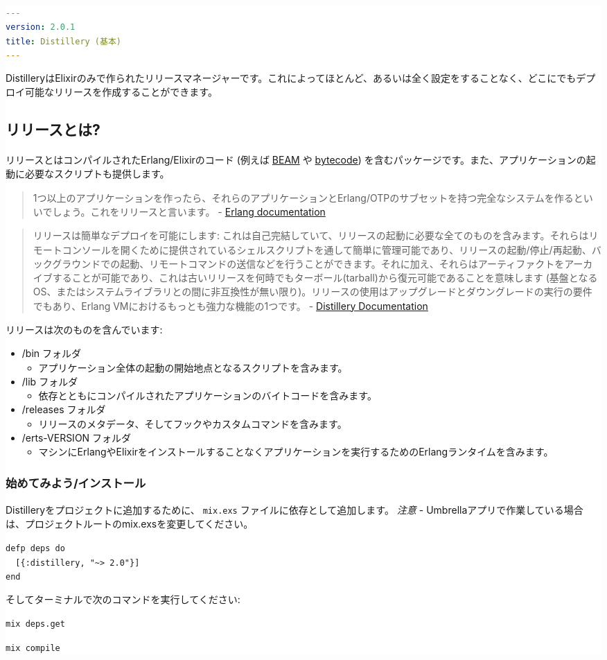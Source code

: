 ```yaml
---
version: 2.0.1
title: Distillery (基本)
---
```


DistilleryはElixirのみで作られたリリースマネージャーです。これによってほとんど、あるいは全く設定をすることなく、どこにでもデプロイ可能なリリースを作成することができます。

## リリースとは?

リリースとはコンパイルされたErlang/Elixirのコード (例えば [BEAM](https://en.wikipedia.org/wiki/BEAM_(Erlang_virtual_machine)) や [bytecode](https://en.wikipedia.org/wiki/Bytecode)) を含むパッケージです。また、アプリケーションの起動に必要なスクリプトも提供します。

> 1つ以上のアプリケーションを作ったら、それらのアプリケーションとErlang/OTPのサブセットを持つ完全なシステムを作るといいでしょう。これをリリースと言います。 - [Erlang documentation](http://erlang.org/doc/design_principles/release_structure.html)

> リリースは簡単なデプロイを可能にします: これは自己完結していて、リリースの起動に必要な全てのものを含みます。それらはリモートコンソールを開くために提供されているシェルスクリプトを通して簡単に管理可能であり、リリースの起動/停止/再起動、バックグラウンドでの起動、リモートコマンドの送信などを行うことができます。それに加え、それらはアーティファクトをアーカイブすることが可能であり、これは古いリリースを何時でもターボール(tarball)から復元可能であることを意味します (基盤となるOS、またはシステムライブラリとの間に非互換性が無い限り)。リリースの使用はアップグレードとダウングレードの実行の要件でもあり、Erlang VMにおけるもっとも強力な機能の1つです。 - [Distillery Documentation](https://hexdocs.pm/distillery/introduction/understanding_releases.html)

リリースは次のものを含んでいます:
* /bin フォルダ
  * アプリケーション全体の起動の開始地点となるスクリプトを含みます。
* /lib フォルダ
  * 依存とともにコンパイルされたアプリケーションのバイトコードを含みます。
* /releases フォルダ
  * リリースのメタデータ、そしてフックやカスタムコマンドを含みます。
* /erts-VERSION フォルダ
  * マシンにErlangやElixirをインストールすることなくアプリケーションを実行するためのErlangランタイムを含みます。


### 始めてみよう/インストール

Distilleryをプロジェクトに追加するために、 `mix.exs` ファイルに依存として追加します。 *注意* - Umbrellaアプリで作業している場合は、プロジェクトルートのmix.exsを変更してください。

```
defp deps do
  [{:distillery, "~> 2.0"}]
end
```

そしてターミナルで次のコマンドを実行してください:

```
mix deps.get
```

```
mix compile
```

